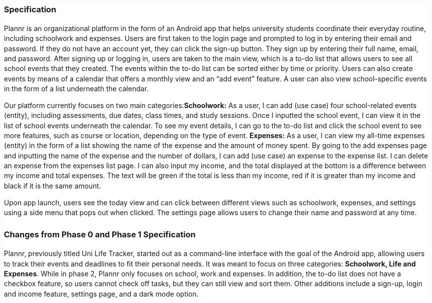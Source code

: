 ### Specification
Plannr is an organizational platform in the form of an Android app that helps university students coordinate their 
everyday routine, including schoolwork and expenses. Users are first taken to the login page and prompted to log in by 
entering their email and password. If they do not have an account yet, they can click the sign-up button. They sign up 
by entering their full name, email, and password. After signing up or logging in, users are taken to the main view, 
which is a to-do list that allows users to see all school events that they created. The events within the to-do list 
can be sorted either by time or priority. Users can also create events by means of a calendar that offers a monthly 
view and an “add event” feature. A user can also view school-specific events in the form of a list underneath the 
calendar. 

Our platform currently focuses on two main categories:**Schoolwork:** As a user, I can add (use case) four school-related events (entity), including assessments, due dates,
class times, and study sessions. Once I inputted the school event, I can view it in the list of school events 
underneath the calendar. To see my event details, I can go to the to-do list and click the school event to see more 
features, such as course or location, depending on the type of event.
**Expenses:**  As a user, I can view my all-time expenses (entity) in the form of a list showing the name of the 
expense and the amount of money spent. By going to the add expenses page and inputting the name of the expense and 
the number of dollars, I can add (use case) an expense to the expense list. I can delete an expense from the expenses 
list page. I can also input my income, and the total displayed at the bottom is a difference between my income and 
total expenses. The text will be green if the total is less than my income, red if it is greater than my income and 
black if it is the same amount.

Upon app launch, users see the today view and can click between different views such as schoolwork, expenses, and 
settings using a side menu that pops out when clicked. The settings page allows users to change their name and password 
at any time.

### Changes from Phase 0 and Phase 1 Specification
Plannr, previously titled Uni Life Tracker, started out as a command-line interface with the goal of the Android app, 
allowing users to track their events and deadlines to fit their personal needs. It was meant to focus on three 
categories: **Schoolwork, Life and Expenses**. While in phase 2, Plannr only focuses on school, work and expenses. 
In addition, the to-do list does not have a checkbox feature, so users cannot check off tasks, but they can still view 
and sort them. Other additions include a sign-up, login and income feature, settings page, and a dark mode option.
